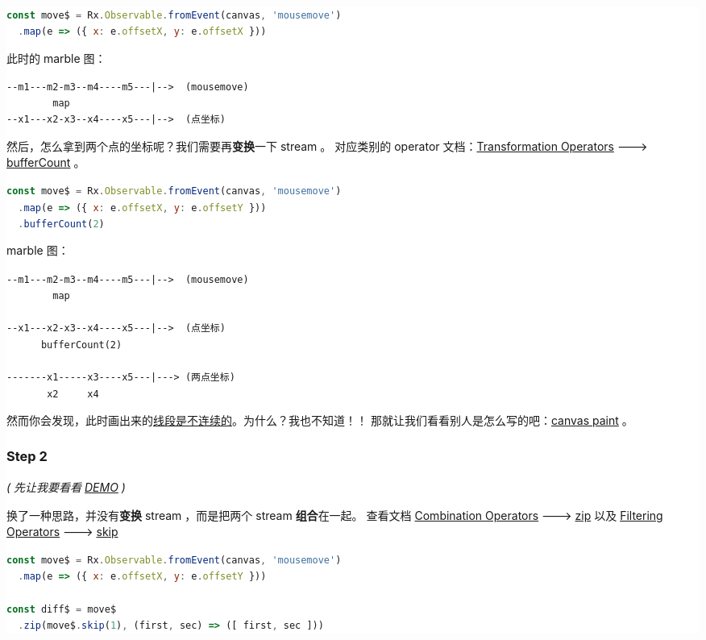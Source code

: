 ```javascript
const move$ = Rx.Observable.fromEvent(canvas, 'mousemove')
  .map(e => ({ x: e.offsetX, y: e.offsetX }))
```

此时的 marble 图：

```
--m1---m2-m3--m4----m5---|-->  (mousemove)
        map
--x1---x2-x3--x4----x5---|-->  (点坐标)
```

然后，怎么拿到两个点的坐标呢？我们需要再**变换**一下 stream 。
对应类别的 operator 文档：[Transformation Operators](http://reactivex.io/rxjs/manual/overview.html#transformation-operators) ---> [bufferCount](http://reactivex.io/rxjs/class/es6/Observable.js~Observable.html#instance-method-bufferCount) 。

```javascript
const move$ = Rx.Observable.fromEvent(canvas, 'mousemove')
  .map(e => ({ x: e.offsetX, y: e.offsetY }))
  .bufferCount(2)
```

marble 图：

```marble
--m1---m2-m3--m4----m5---|-->  (mousemove)
        map

--x1---x2-x3--x4----x5---|-->  (点坐标)
      bufferCount(2)

-------x1-----x3----x5---|---> (两点坐标)
       x2     x4
```

然而你会发现，此时画出来的[线段是不连续的](https://jsfiddle.net/DrakeLeung/a7h4wwcy/)。为什么？我也不知道！！
那就让我们看看别人是怎么写的吧：[canvas paint](https://github.com/Reactive-Extensions/RxJS/blob/master/examples/canvaspaint/canvaspaint.js) 。

### Step 2
*( 先让我要看看 [DEMO](https://jsfiddle.net/DrakeLeung/vj368qy7/1/) )*

换了一种思路，并没有**变换** stream ，而是把两个 stream **组合**在一起。
查看文档  [Combination Operators](http://reactivex.io/rxjs/manual/overview.html#combination-operators) ---> [zip](http://reactivex.io/rxjs/class/es6/Observable.js~Observable.html#static-method-zip) 以及 [Filtering Operators](http://reactivex.io/rxjs/manual/overview.html#filtering-operators) ---> [skip](http://reactivex.io/rxjs/class/es6/Observable.js~Observable.html#instance-method-skip)

```javascript
const move$ = Rx.Observable.fromEvent(canvas, 'mousemove')
  .map(e => ({ x: e.offsetX, y: e.offsetY }))

const diff$ = move$
  .zip(move$.skip(1), (first, sec) => ([ first, sec ]))
```

